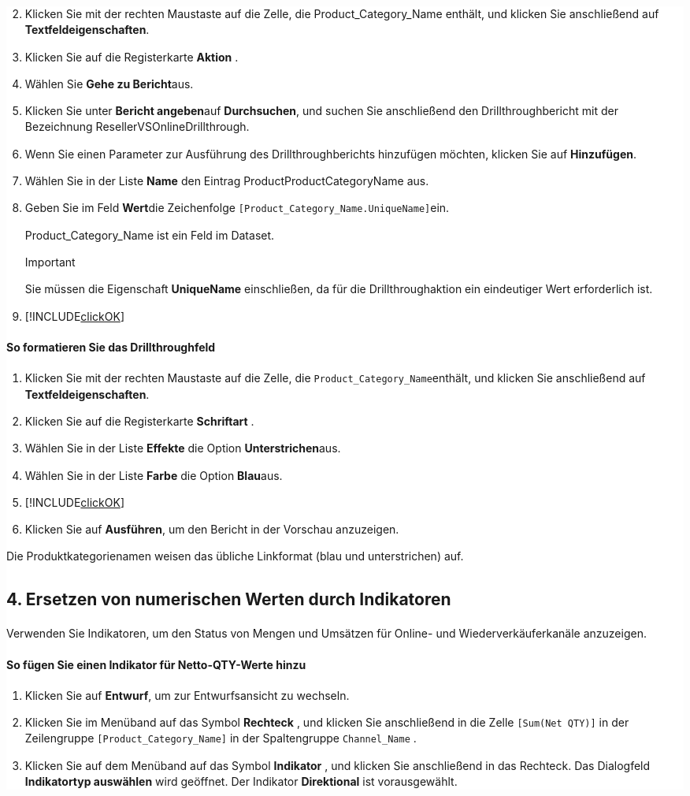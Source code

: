 2.  Klicken Sie mit der rechten Maustaste auf die Zelle, die Product_Category_Name enthält, und klicken Sie anschließend auf **Textfeldeigenschaften**.  
  
3.  Klicken Sie auf die Registerkarte **Aktion** .  
  
4.  Wählen Sie **Gehe zu Bericht**aus.  
  
5.  Klicken Sie unter **Bericht angeben**auf **Durchsuchen**, und suchen Sie anschließend den Drillthroughbericht mit der Bezeichnung ResellerVSOnlineDrillthrough.  
  
6.  Wenn Sie einen Parameter zur Ausführung des Drillthroughberichts hinzufügen möchten, klicken Sie auf **Hinzufügen**.  
  
7.  Wählen Sie in der Liste **Name** den Eintrag ProductProductCategoryName aus.  
  
8.  Geben Sie im Feld **Wert**die Zeichenfolge `[Product_Category_Name.UniqueName]`ein.  
  
    Product_Category_Name ist ein Feld im Dataset.  
  
    > [!IMPORTANT]  
    > Sie müssen die Eigenschaft **UniqueName** einschließen, da für die Drillthroughaktion ein eindeutiger Wert erforderlich ist.  
  
9. [!INCLUDE[clickOK](../includes/clickok-md.md)]  
  
#### <a name="to-format-the-drillthrough-field"></a>So formatieren Sie das Drillthroughfeld  
  
1.  Klicken Sie mit der rechten Maustaste auf die Zelle, die `Product_Category_Name`enthält, und klicken Sie anschließend auf **Textfeldeigenschaften**.  
  
2.  Klicken Sie auf die Registerkarte **Schriftart** .  
  
3.  Wählen Sie in der Liste **Effekte** die Option **Unterstrichen**aus.  
  
4.  Wählen Sie in der Liste **Farbe** die Option **Blau**aus.  
  
5.  [!INCLUDE[clickOK](../includes/clickok-md.md)]  
  
6.  Klicken Sie auf **Ausführen**, um den Bericht in der Vorschau anzuzeigen.  
  
Die Produktkategorienamen weisen das übliche Linkformat (blau und unterstrichen) auf.  
  
## <a name="MIndicators"></a>4. Ersetzen von numerischen Werten durch Indikatoren  
Verwenden Sie Indikatoren, um den Status von Mengen und Umsätzen für Online- und Wiederverkäuferkanäle anzuzeigen.  
  
#### <a name="to-add-an-indicator-for-net-qty-values"></a>So fügen Sie einen Indikator für Netto-QTY-Werte hinzu  
  
1.  Klicken Sie auf **Entwurf**, um zur Entwurfsansicht zu wechseln.  
  
2.  Klicken Sie im Menüband auf das Symbol **Rechteck** , und klicken Sie anschließend in die Zelle `[Sum(Net QTY)]` in der Zeilengruppe `[Product_Category_Name]` in der Spaltengruppe `Channel_Name` .  
  
3.  Klicken Sie auf dem Menüband auf das Symbol **Indikator** , und klicken Sie anschließend in das Rechteck. Das Dialogfeld **Indikatortyp auswählen** wird geöffnet. Der Indikator **Direktional** ist vorausgewählt.  
  